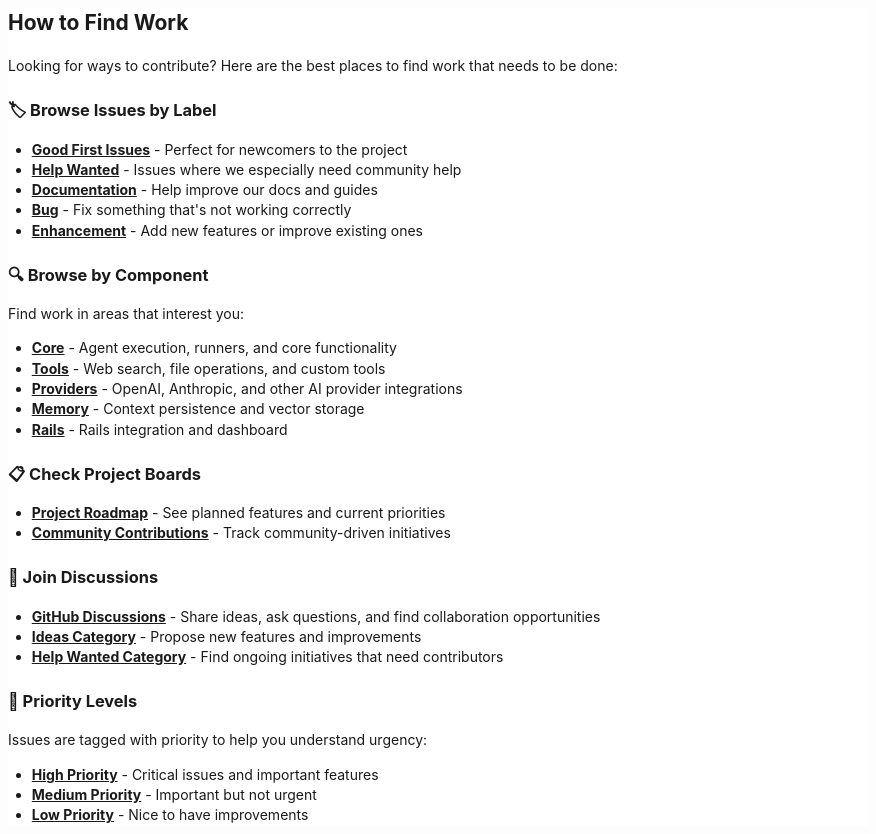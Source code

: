 ## How to Find Work

Looking for ways to contribute? Here are the best places to find work that needs to be done:

### 🏷️ Browse Issues by Label

- **[Good First Issues](https://github.com/raaf-ai/raaf/labels/good%20first%20issue)** - Perfect for newcomers to the project
- **[Help Wanted](https://github.com/raaf-ai/raaf/labels/help%20wanted)** - Issues where we especially need community help
- **[Documentation](https://github.com/raaf-ai/raaf/labels/documentation)** - Help improve our docs and guides
- **[Bug](https://github.com/raaf-ai/raaf/labels/bug)** - Fix something that's not working correctly
- **[Enhancement](https://github.com/raaf-ai/raaf/labels/enhancement)** - Add new features or improve existing ones

### 🔍 Browse by Component

Find work in areas that interest you:

- **[Core](https://github.com/raaf-ai/raaf/labels/core)** - Agent execution, runners, and core functionality
- **[Tools](https://github.com/raaf-ai/raaf/labels/tools)** - Web search, file operations, and custom tools
- **[Providers](https://github.com/raaf-ai/raaf/labels/providers)** - OpenAI, Anthropic, and other AI provider integrations
- **[Memory](https://github.com/raaf-ai/raaf/labels/memory)** - Context persistence and vector storage
- **[Rails](https://github.com/raaf-ai/raaf/labels/rails)** - Rails integration and dashboard

### 📋 Check Project Boards

- **[Project Roadmap](https://github.com/raaf-ai/raaf/projects)** - See planned features and current priorities
- **[Community Contributions](https://github.com/raaf-ai/raaf/projects)** - Track community-driven initiatives

### 💬 Join Discussions

- **[GitHub Discussions](https://github.com/raaf-ai/raaf/discussions)** - Share ideas, ask questions, and find collaboration opportunities
- **[Ideas Category](https://github.com/raaf-ai/raaf/discussions/categories/ideas)** - Propose new features and improvements
- **[Help Wanted Category](https://github.com/raaf-ai/raaf/discussions/categories/help-wanted)** - Find ongoing initiatives that need contributors

### 🚀 Priority Levels

Issues are tagged with priority to help you understand urgency:

- **[High Priority](https://github.com/raaf-ai/raaf/labels/priority%3Ahigh)** - Critical issues and important features
- **[Medium Priority](https://github.com/raaf-ai/raaf/labels/priority%3Amedium)** - Important but not urgent
- **[Low Priority](https://github.com/raaf-ai/raaf/labels/priority%3Alow)** - Nice to have improvements
